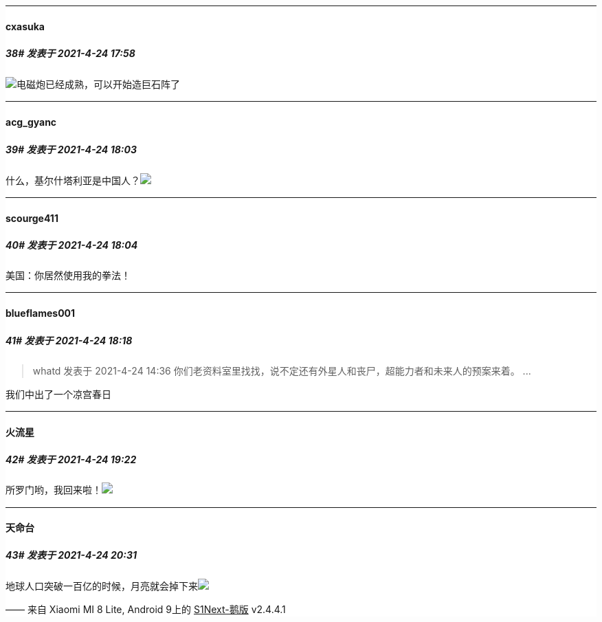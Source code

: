 
-----

####  cxasuka  
##### 38#       发表于 2021-4-24 17:58


<img src="https://static.saraba1st.com/image/smiley/face2017/067.png" referrerpolicy="no-referrer">电磁炮已经成熟，可以开始造巨石阵了


-----

####  acg_gyanc  
##### 39#       发表于 2021-4-24 18:03


什么，基尔什塔利亚是中国人？<img src="https://static.saraba1st.com/image/smiley/face2017/066.png" referrerpolicy="no-referrer">


-----

####  scourge411  
##### 40#       发表于 2021-4-24 18:04


美国：你居然使用我的拳法！


-----

####  blueflames001  
##### 41#       发表于 2021-4-24 18:18


<blockquote>whatd 发表于 2021-4-24 14:36
你们老资料室里找找，说不定还有外星人和丧尸，超能力者和未来人的预案来着。 ...</blockquote>
我们中出了一个凉宫春日


-----

####  火流星  
##### 42#       发表于 2021-4-24 19:22


所罗门哟，我回来啦！<img src="https://static.saraba1st.com/image/smiley/bundam2017/023.png" referrerpolicy="no-referrer">


-----

####  天命台  
##### 43#       发表于 2021-4-24 20:31


地球人口突破一百亿的时候，月亮就会掉下来<img src="https://static.saraba1st.com/image/smiley/face2017/131.png" referrerpolicy="no-referrer">

—— 来自 Xiaomi MI 8 Lite, Android 9上的 [S1Next-鹅版](https://github.com/ykrank/S1-Next/releases) v2.4.4.1
